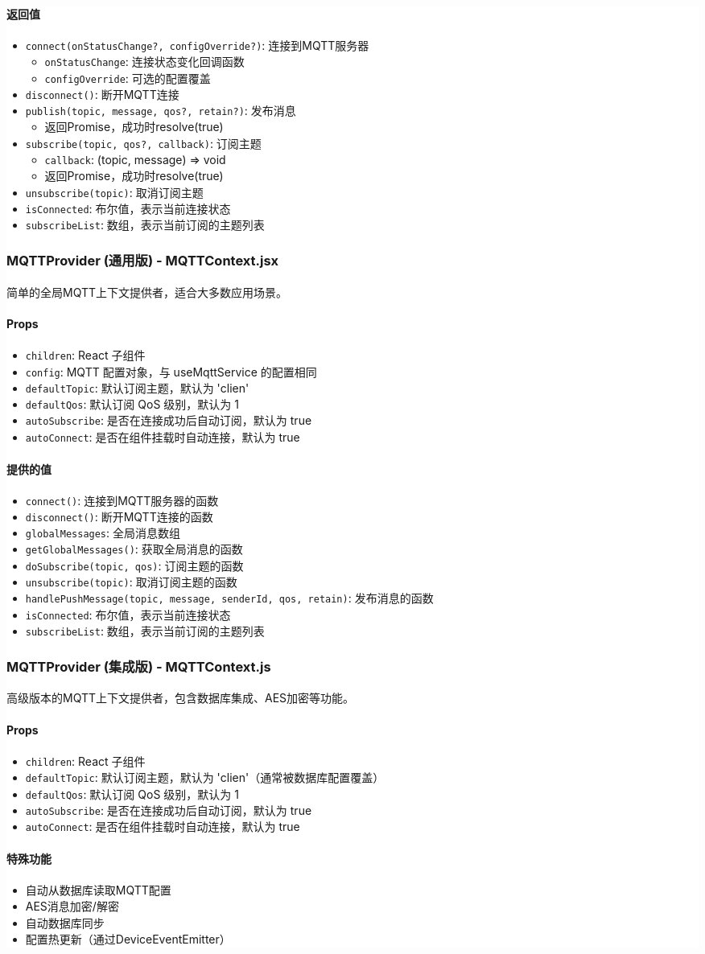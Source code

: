 #### 返回值
- `connect(onStatusChange?, configOverride?)`: 连接到MQTT服务器
  - `onStatusChange`: 连接状态变化回调函数
  - `configOverride`: 可选的配置覆盖
- `disconnect()`: 断开MQTT连接
- `publish(topic, message, qos?, retain?)`: 发布消息
  - 返回Promise，成功时resolve(true)
- `subscribe(topic, qos?, callback)`: 订阅主题
  - `callback`: (topic, message) => void
  - 返回Promise，成功时resolve(true)
- `unsubscribe(topic)`: 取消订阅主题
- `isConnected`: 布尔值，表示当前连接状态
- `subscribeList`: 数组，表示当前订阅的主题列表

### MQTTProvider (通用版) - MQTTContext.jsx

简单的全局MQTT上下文提供者，适合大多数应用场景。

#### Props
- `children`: React 子组件
- `config`: MQTT 配置对象，与 useMqttService 的配置相同
- `defaultTopic`: 默认订阅主题，默认为 'clien'
- `defaultQos`: 默认订阅 QoS 级别，默认为 1
- `autoSubscribe`: 是否在连接成功后自动订阅，默认为 true
- `autoConnect`: 是否在组件挂载时自动连接，默认为 true

#### 提供的值
- `connect()`: 连接到MQTT服务器的函数
- `disconnect()`: 断开MQTT连接的函数
- `globalMessages`: 全局消息数组
- `getGlobalMessages()`: 获取全局消息的函数
- `doSubscribe(topic, qos)`: 订阅主题的函数
- `unsubscribe(topic)`: 取消订阅主题的函数
- `handlePushMessage(topic, message, senderId, qos, retain)`: 发布消息的函数
- `isConnected`: 布尔值，表示当前连接状态
- `subscribeList`: 数组，表示当前订阅的主题列表

### MQTTProvider (集成版) - MQTTContext.js

高级版本的MQTT上下文提供者，包含数据库集成、AES加密等功能。

#### Props
- `children`: React 子组件
- `defaultTopic`: 默认订阅主题，默认为 'clien'（通常被数据库配置覆盖）
- `defaultQos`: 默认订阅 QoS 级别，默认为 1
- `autoSubscribe`: 是否在连接成功后自动订阅，默认为 true
- `autoConnect`: 是否在组件挂载时自动连接，默认为 true

#### 特殊功能
- 自动从数据库读取MQTT配置
- AES消息加密/解密
- 自动数据库同步
- 配置热更新（通过DeviceEventEmitter）
